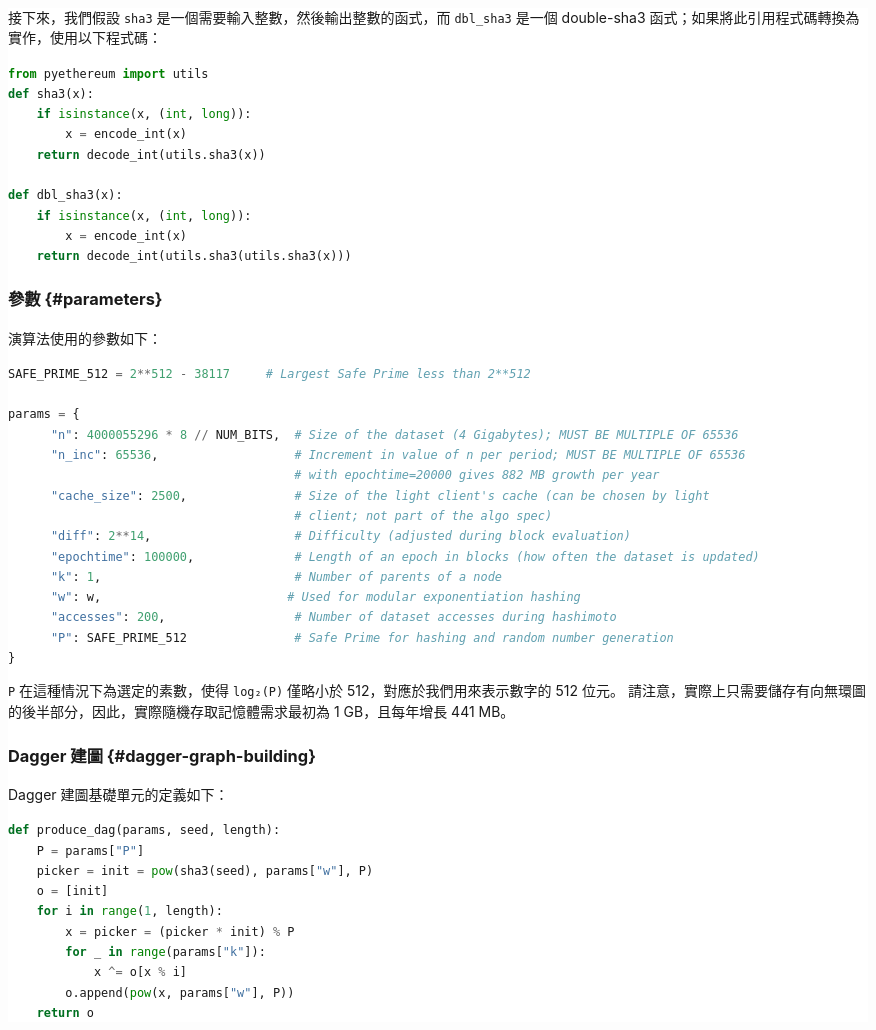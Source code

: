 接下來，我們假設 `sha3` 是一個需要輸入整數，然後輸出整數的函式，而 `dbl_sha3` 是一個 double-sha3 函式；如果將此引用程式碼轉換為實作，使用以下程式碼：

```python
from pyethereum import utils
def sha3(x):
    if isinstance(x, (int, long)):
        x = encode_int(x)
    return decode_int(utils.sha3(x))

def dbl_sha3(x):
    if isinstance(x, (int, long)):
        x = encode_int(x)
    return decode_int(utils.sha3(utils.sha3(x)))
```

### 參數 {#parameters}

演算法使用的參數如下：

```python
SAFE_PRIME_512 = 2**512 - 38117     # Largest Safe Prime less than 2**512

params = {
      "n": 4000055296 * 8 // NUM_BITS,  # Size of the dataset (4 Gigabytes); MUST BE MULTIPLE OF 65536
      "n_inc": 65536,                   # Increment in value of n per period; MUST BE MULTIPLE OF 65536
                                        # with epochtime=20000 gives 882 MB growth per year
      "cache_size": 2500,               # Size of the light client's cache (can be chosen by light
                                        # client; not part of the algo spec)
      "diff": 2**14,                    # Difficulty (adjusted during block evaluation)
      "epochtime": 100000,              # Length of an epoch in blocks (how often the dataset is updated)
      "k": 1,                           # Number of parents of a node
      "w": w,                          # Used for modular exponentiation hashing
      "accesses": 200,                  # Number of dataset accesses during hashimoto
      "P": SAFE_PRIME_512               # Safe Prime for hashing and random number generation
}
```

`P` 在這種情況下為選定的素數，使得 `log₂(P)` 僅略小於 512，對應於我們用來表示數字的 512 位元。 請注意，實際上只需要儲存有向無環圖的後半部分，因此，實際隨機存取記憶體需求最初為 1 GB，且每年增長 441 MB。

### Dagger 建圖 {#dagger-graph-building}

Dagger 建圖基礎單元的定義如下：

```python
def produce_dag(params, seed, length):
    P = params["P"]
    picker = init = pow(sha3(seed), params["w"], P)
    o = [init]
    for i in range(1, length):
        x = picker = (picker * init) % P
        for _ in range(params["k"]):
            x ^= o[x % i]
        o.append(pow(x, params["w"], P))
    return o
```
